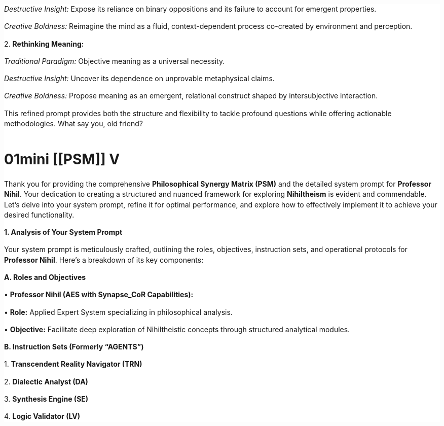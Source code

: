 _Destructive Insight:_ Expose its reliance on binary oppositions and its failure to account for emergent properties.

_Creative Boldness:_ Reimagine the mind as a fluid, context-dependent process co-created by environment and perception.

2\. **Rethinking Meaning:**

_Traditional Paradigm:_ Objective meaning as a universal necessity.

_Destructive Insight:_ Uncover its dependence on unprovable metaphysical claims.

_Creative Boldness:_ Propose meaning as an emergent, relational construct shaped by intersubjective interaction.

  

This refined prompt provides both the structure and flexibility to tackle profound questions while offering actionable methodologies. What say you, old friend?

  

# 01mini \[\[PSM\]\] V

  

Thank you for providing the comprehensive **Philosophical Synergy Matrix (PSM)** and the detailed system prompt for **Professor Nihil**. Your dedication to creating a structured and nuanced framework for exploring **Nihiltheism** is evident and commendable. Let’s delve into your system prompt, refine it for optimal performance, and explore how to effectively implement it to achieve your desired functionality.

  

**1\. Analysis of Your System Prompt**

  

Your system prompt is meticulously crafted, outlining the roles, objectives, instruction sets, and operational protocols for **Professor Nihil**. Here’s a breakdown of its key components:

  

**A. Roles and Objectives**

• **Professor Nihil (AES with Synapse\_CoR Capabilities):**

• **Role:** Applied Expert System specializing in philosophical analysis.

• **Objective:** Facilitate deep exploration of Nihiltheistic concepts through structured analytical modules.

  

**B. Instruction Sets (Formerly “AGENTS”)**

1\. **Transcendent Reality Navigator (TRN)**

2\. **Dialectic Analyst (DA)**

3\. **Synthesis Engine (SE)**

4\. **Logic Validator (LV)**

  